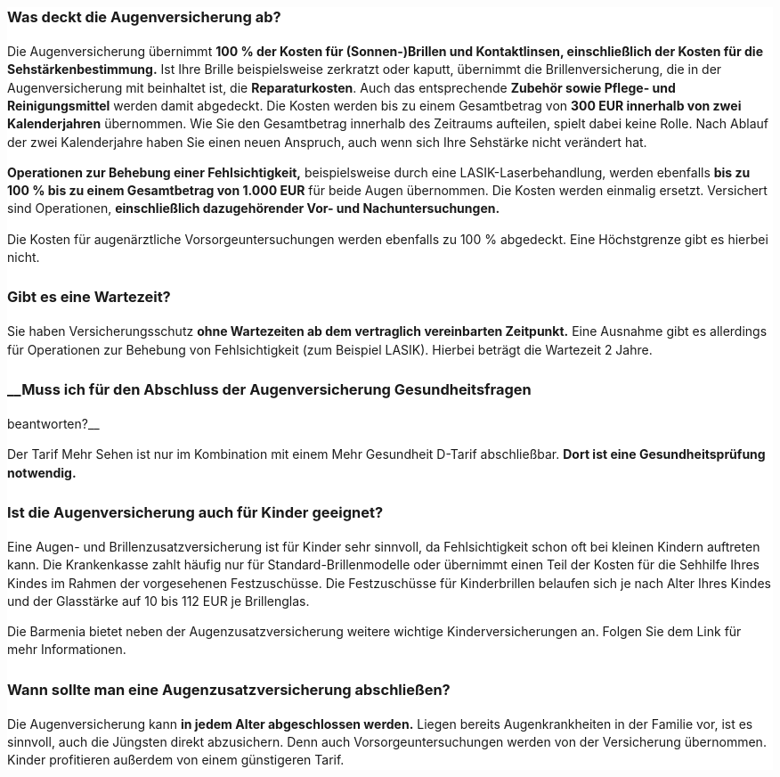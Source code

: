 ###  __Was deckt die Augenversicherung ab?__

Die Augenversicherung übernimmt **100 % der Kosten für (Sonnen-)Brillen und
Kontaktlinsen, einschließlich der Kosten für die Sehstärkenbestimmung.** Ist
Ihre Brille beispielsweise zerkratzt oder kaputt, übernimmt die
Brillenversicherung, die in der Augenversicherung mit beinhaltet ist, die
**Reparaturkosten**. Auch das entsprechende **Zubehör sowie Pflege- und
Reinigungsmittel** werden damit abgedeckt. Die Kosten werden bis zu einem
Gesamtbetrag von **300 EUR innerhalb von zwei Kalenderjahren** übernommen. Wie
Sie den Gesamtbetrag innerhalb des Zeitraums aufteilen, spielt dabei keine
Rolle. Nach Ablauf der zwei Kalenderjahre haben Sie einen neuen Anspruch, auch
wenn sich Ihre Sehstärke nicht verändert hat.

**Operationen zur Behebung einer Fehlsichtigkeit,** beispielsweise durch eine
LASIK-Laserbehandlung, werden ebenfalls **bis zu 100 % bis zu einem
Gesamtbetrag von 1.000 EUR** für beide Augen übernommen. Die Kosten werden
einmalig ersetzt. Versichert sind Operationen, **einschließlich dazugehörender
Vor- und Nachuntersuchungen.**

Die Kosten für augenärztliche Vorsorgeuntersuchungen werden ebenfalls zu 100 %
abgedeckt. Eine Höchstgrenze gibt es hierbei nicht.

###  __Gibt es eine Wartezeit?__

Sie haben Versicherungsschutz **ohne Wartezeiten ab dem vertraglich
vereinbarten Zeitpunkt.** Eine Ausnahme gibt es allerdings für Operationen zur
Behebung von Fehlsichtigkeit (zum Beispiel LASIK). Hierbei beträgt die
Wartezeit 2 Jahre.

###  __Muss ich für den Abschluss der Augenversicherung Gesundheitsfragen
beantworten?__

Der Tarif Mehr Sehen ist nur im Kombination mit einem Mehr Gesundheit D-Tarif
abschließbar. **Dort ist eine Gesundheitsprüfung notwendig.**

###  __Ist die Augenversicherung auch für Kinder geeignet?__

Eine Augen- und Brillenzusatzversicherung ist für Kinder sehr sinnvoll, da
Fehlsichtigkeit schon oft bei kleinen Kindern auftreten kann. Die Krankenkasse
zahlt häufig nur für Standard-Brillenmodelle oder übernimmt einen Teil der
Kosten für die Sehhilfe Ihres Kindes im Rahmen der vorgesehenen Festzuschüsse.
Die Festzuschüsse für Kinderbrillen belaufen sich je nach Alter Ihres Kindes
und der Glasstärke auf 10 bis 112 EUR je Brillenglas.

Die Barmenia bietet neben der Augenzusatzversicherung weitere wichtige
Kinderversicherungen an. Folgen Sie dem Link für mehr Informationen.

###  __Wann sollte man eine Augenzusatzversicherung abschließen?__

Die Augenversicherung kann **in jedem Alter abgeschlossen werden.** Liegen
bereits Augenkrankheiten in der Familie vor, ist es sinnvoll, auch die
Jüngsten direkt abzusichern. Denn auch Vorsorgeuntersuchungen werden von der
Versicherung übernommen. Kinder profitieren außerdem von einem günstigeren
Tarif.
